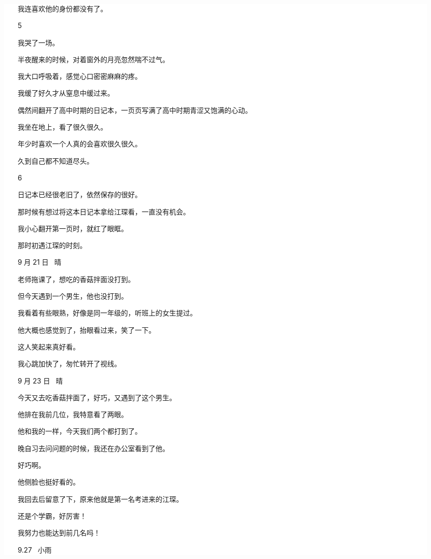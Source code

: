 &emsp;&emsp;我连喜欢他的身份都没有了。  
  
&emsp;&emsp;5  
  
&emsp;&emsp;我哭了一场。  
  
&emsp;&emsp;半夜醒来的时候，对着窗外的月亮忽然喘不过气。  
  
&emsp;&emsp;我大口呼吸着，感觉心口密密麻麻的疼。  
  
&emsp;&emsp;我缓了好久才从窒息中缓过来。  
  
&emsp;&emsp;偶然间翻开了高中时期的日记本，一页页写满了高中时期青涩又饱满的心动。  
  
&emsp;&emsp;我坐在地上，看了很久很久。  
  
&emsp;&emsp;年少时喜欢一个人真的会喜欢很久很久。  
  
&emsp;&emsp;久到自己都不知道尽头。  
  
&emsp;&emsp;6  
  
&emsp;&emsp;日记本已经很老旧了，依然保存的很好。  
  
&emsp;&emsp;那时候有想过将这本日记本拿给江琛看，一直没有机会。  
  
&emsp;&emsp;我小心翻开第一页时，就红了眼眶。  
  
&emsp;&emsp;那时初遇江琛的时刻。  
  
&emsp;&emsp;9 月 21 日   晴  
  
&emsp;&emsp;老师拖课了，想吃的香菇拌面没打到。  
  
&emsp;&emsp;但今天遇到一个男生，他也没打到。  
  
&emsp;&emsp;我看着有些眼熟，好像是同一年级的，听班上的女生提过。  
  
&emsp;&emsp;他大概也感觉到了，抬眼看过来，笑了一下。  
  
&emsp;&emsp;这人笑起来真好看。  
  
&emsp;&emsp;我心跳加快了，匆忙转开了视线。  
  
&emsp;&emsp;9 月 23 日   晴  
  
&emsp;&emsp;今天又去吃香菇拌面了，好巧，又遇到了这个男生。  
  
&emsp;&emsp;他排在我前几位，我特意看了两眼。  
  
&emsp;&emsp;他和我的一样，今天我们两个都打到了。  
  
&emsp;&emsp;晚自习去问问题的时候，我还在办公室看到了他。  
  
&emsp;&emsp;好巧啊。  
  
&emsp;&emsp;他侧脸也挺好看的。  
  
&emsp;&emsp;我回去后留意了下，原来他就是第一名考进来的江琛。  
  
&emsp;&emsp;还是个学霸，好厉害！  
  
&emsp;&emsp;我努力也能达到前几名吗！  
  
&emsp;&emsp;9.27   小雨  
  